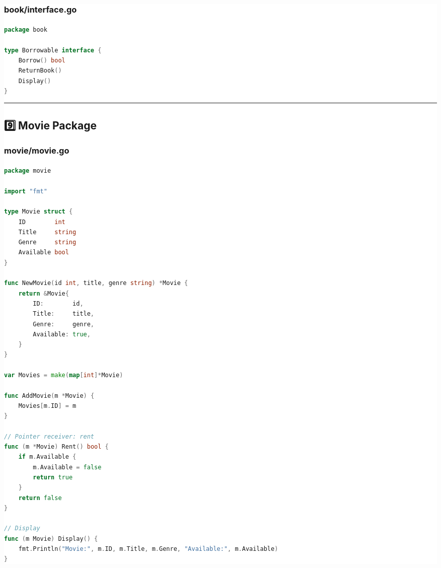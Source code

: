 ```go
```

### book/interface.go

```go
package book

type Borrowable interface {
	Borrow() bool
	ReturnBook()
	Display()
}

```

---

## 9️⃣ Movie Package

### movie/movie.go

```go
package movie

import "fmt"

type Movie struct {
	ID        int
	Title     string
	Genre     string
	Available bool
}

func NewMovie(id int, title, genre string) *Movie {
	return &Movie{
		ID:        id,
		Title:     title,
		Genre:     genre,
		Available: true,
	}
}

var Movies = make(map[int]*Movie)

func AddMovie(m *Movie) {
	Movies[m.ID] = m
}

// Pointer receiver: rent
func (m *Movie) Rent() bool {
	if m.Available {
		m.Available = false
		return true
	}
	return false
}

// Display
func (m Movie) Display() {
	fmt.Println("Movie:", m.ID, m.Title, m.Genre, "Available:", m.Available)
}

```

